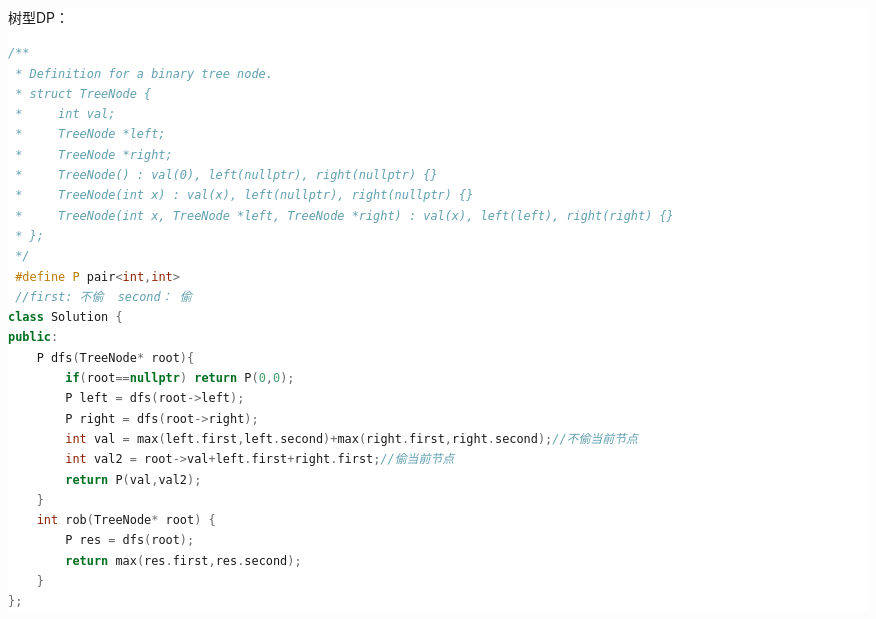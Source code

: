 树型DP：

```c++
/**
 * Definition for a binary tree node.
 * struct TreeNode {
 *     int val;
 *     TreeNode *left;
 *     TreeNode *right;
 *     TreeNode() : val(0), left(nullptr), right(nullptr) {}
 *     TreeNode(int x) : val(x), left(nullptr), right(nullptr) {}
 *     TreeNode(int x, TreeNode *left, TreeNode *right) : val(x), left(left), right(right) {}
 * };
 */
 #define P pair<int,int> 
 //first: 不偷  second： 偷
class Solution {
public:
    P dfs(TreeNode* root){
        if(root==nullptr) return P(0,0);
        P left = dfs(root->left);
        P right = dfs(root->right);
        int val = max(left.first,left.second)+max(right.first,right.second);//不偷当前节点
        int val2 = root->val+left.first+right.first;//偷当前节点
        return P(val,val2);
    }
    int rob(TreeNode* root) {
        P res = dfs(root);
        return max(res.first,res.second);
    }
};
```

